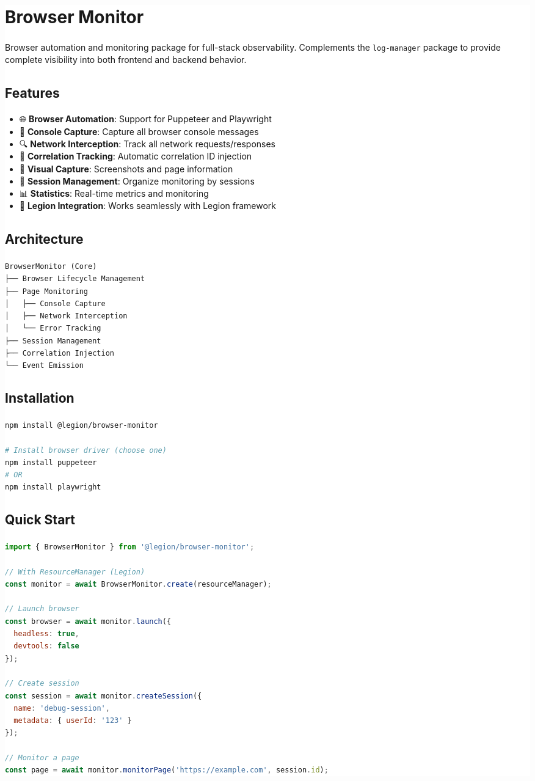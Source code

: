 # Browser Monitor

Browser automation and monitoring package for full-stack observability. Complements the `log-manager` package to provide complete visibility into both frontend and backend behavior.

## Features

- 🌐 **Browser Automation**: Support for Puppeteer and Playwright
- 📝 **Console Capture**: Capture all browser console messages
- 🔍 **Network Interception**: Track all network requests/responses
- 🔗 **Correlation Tracking**: Automatic correlation ID injection
- 📸 **Visual Capture**: Screenshots and page information
- 🎯 **Session Management**: Organize monitoring by sessions
- 📊 **Statistics**: Real-time metrics and monitoring
- 🔌 **Legion Integration**: Works seamlessly with Legion framework

## Architecture

```
BrowserMonitor (Core)
├── Browser Lifecycle Management
├── Page Monitoring
│   ├── Console Capture
│   ├── Network Interception
│   └── Error Tracking
├── Session Management
├── Correlation Injection
└── Event Emission
```

## Installation

```bash
npm install @legion/browser-monitor

# Install browser driver (choose one)
npm install puppeteer
# OR
npm install playwright
```

## Quick Start

```javascript
import { BrowserMonitor } from '@legion/browser-monitor';

// With ResourceManager (Legion)
const monitor = await BrowserMonitor.create(resourceManager);

// Launch browser
const browser = await monitor.launch({
  headless: true,
  devtools: false
});

// Create session
const session = await monitor.createSession({
  name: 'debug-session',
  metadata: { userId: '123' }
});

// Monitor a page
const page = await monitor.monitorPage('https://example.com', session.id);
```